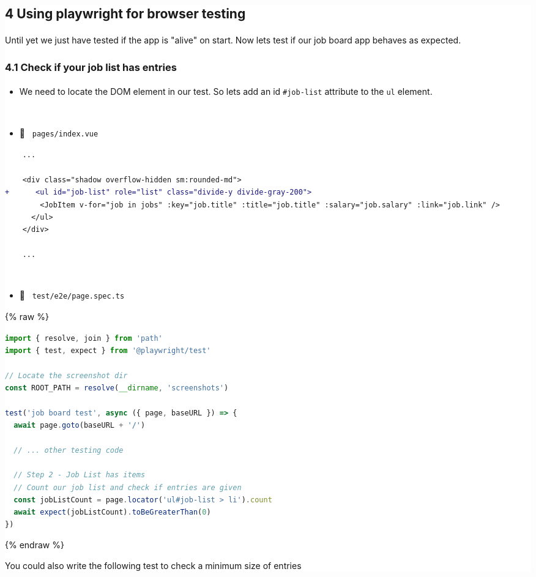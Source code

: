 ## 4 Using playwright for browser testing

Until yet we just have tested if the app is "alive" on start. Now lets test if our job board app behaves as expected.

### 4.1 Check if your job list has entries

* We need to locate the DOM element in our test. So lets add an id `#job-list` attribute to the `ul` element.

<br />

* 📝 &nbsp;&nbsp;`pages/index.vue`

```diff
    ...

    <div class="shadow overflow-hidden sm:rounded-md">
+      <ul id="job-list" role="list" class="divide-y divide-gray-200">
        <JobItem v-for="job in jobs" :key="job.title" :title="job.title" :salary="job.salary" :link="job.link" />
      </ul>
    </div>

    ...
``` 

<br />

* 📝 &nbsp;&nbsp;`test/e2e/page.spec.ts`

{% raw %}

```js
import { resolve, join } from 'path'
import { test, expect } from '@playwright/test'

// Locate the screenshot dir
const ROOT_PATH = resolve(__dirname, 'screenshots')

test('job board test', async ({ page, baseURL }) => {
  await page.goto(baseURL + '/')
  
  // ... other testing code

  // Step 2 - Job List has items
  // Count our job list and check if entries are given
  const jobListCount = page.locator('ul#job-list > li').count
  await expect(jobListCount).toBeGreaterThan(0)
})

```
{% endraw %}

You could also write the following test to check a minimum size of entries
